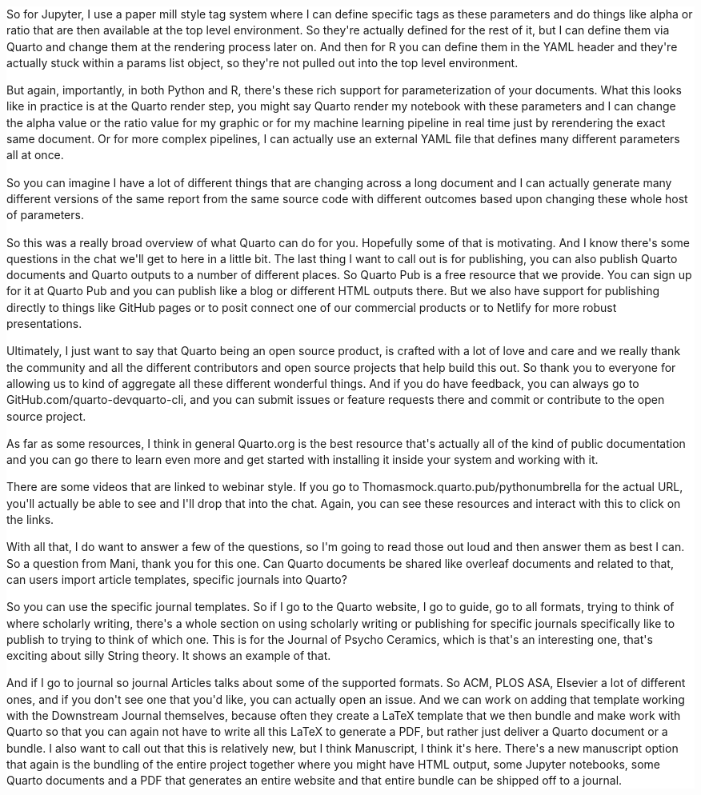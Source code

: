 So for Jupyter, I use a paper mill style tag system where I can define specific tags as these parameters and do things like alpha or ratio that are then available at the top level environment. So they're actually defined for the rest of it, but I can define them via Quarto and change them at the rendering process later on. And then for R you can define them in the YAML header and they're actually stuck within a params list object, so they're not pulled out into the top level environment. 

But again, importantly, in both Python and R, there's these rich support for parameterization of your documents. What this looks like in practice is at the Quarto render step, you might say Quarto render my notebook with these parameters and I can change the alpha value or the ratio value for my graphic or for my machine learning pipeline in real time just by rerendering the exact same document. Or for more complex pipelines, I can actually use an external YAML file that defines many different parameters all at once. 

So you can imagine I have a lot of different things that are changing across a long document and I can actually generate many different versions of the same report from the same source code with different outcomes based upon changing these whole host of parameters. 

So this was a really broad overview of what Quarto can do for you. Hopefully some of that is motivating. And I know there's some questions in the chat we'll get to here in a little bit. The last thing I want to call out is for publishing, you can also publish Quarto documents and Quarto outputs to a number of different places. 
So Quarto Pub is a free resource that we provide. You can sign up for it at Quarto Pub and you can publish like a blog or different HTML outputs there. But we also have support for publishing directly to things like GitHub pages or to posit connect one of our commercial products or to Netlify for more robust presentations. 

Ultimately, I just want to say that Quarto being an open source product, is crafted with a lot of love and care and we really thank the community and all the different contributors and open source projects that help build this out. So thank you to everyone for allowing us to kind of aggregate all these different wonderful things. And if you do have feedback, you can always go to GitHub.com/quarto-devquarto-cli, and you can submit issues or feature requests there and commit or contribute to the open source project. 

As far as some resources, I think in general Quarto.org is the best resource that's actually all of the kind of public documentation and you can go there to learn even more and get started with installing it inside your system and working with it. 

There are some videos that are linked to webinar style.  If you go to Thomasmock.quarto.pub/pythonumbrella for the actual URL, you'll actually be able to see and I'll drop that into the chat. Again, you can see these resources and interact with this to click on the links. 

With all that, I do want to answer a few of the questions, so I'm going to read those out loud and then answer them as best I can. So a question from Mani, thank you for this one. 
Can Quarto documents be shared like overleaf documents and related to that, can users import article templates, specific journals into Quarto? 

So you can use the specific journal templates. So if I go to the Quarto website, I go to guide, go to all formats, trying to think of where scholarly writing, there's a whole section on using scholarly writing or publishing for specific journals specifically like to publish to trying to think of which one. This is for the Journal of Psycho Ceramics, which is that's an interesting one, that's exciting about silly String theory. It shows an example of that. 

And if I go to journal so journal Articles talks about some of the supported formats. So ACM, PLOS ASA, Elsevier a lot of different ones, and if you don't see one that you'd like, you can actually open an issue. And we can work on adding that template working with the Downstream Journal themselves, because often they create a LaTeX template that we then bundle and make work with Quarto so that you can again not have to write all this LaTeX to generate a PDF, but rather just deliver a Quarto document or a bundle. 
I also want to call out that this is relatively new, but I think Manuscript, I think it's here. There's a new manuscript option that again is the bundling of the entire project together where you might have HTML output, some Jupyter notebooks, some Quarto documents and a PDF that generates an entire website and that entire bundle can be shipped off to a journal. 
